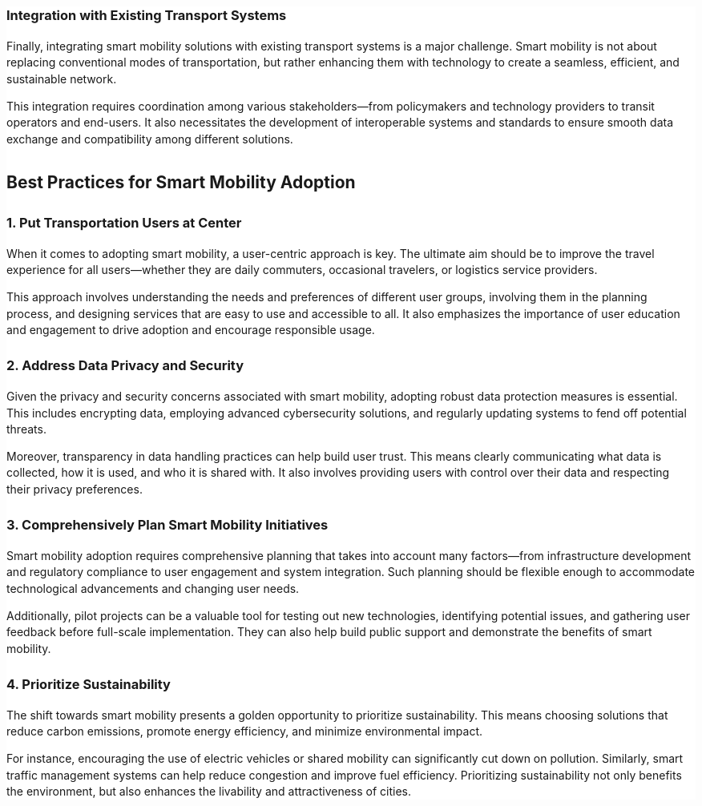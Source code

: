 ### Integration with Existing Transport Systems

Finally, integrating smart mobility solutions with existing transport systems is a major challenge. Smart mobility is not about replacing conventional modes of transportation, but rather enhancing them with technology to create a seamless, efficient, and sustainable network.

This integration requires coordination among various stakeholders—from policymakers and technology providers to transit operators and end-users. It also necessitates the development of interoperable systems and standards to ensure smooth data exchange and compatibility among different solutions.

## Best Practices for Smart Mobility Adoption

### 1. Put Transportation Users at Center

When it comes to adopting smart mobility, a user-centric approach is key. The ultimate aim should be to improve the travel experience for all users—whether they are daily commuters, occasional travelers, or logistics service providers.

This approach involves understanding the needs and preferences of different user groups, involving them in the planning process, and designing services that are easy to use and accessible to all. It also emphasizes the importance of user education and engagement to drive adoption and encourage responsible usage.

### 2. Address Data Privacy and Security

Given the privacy and security concerns associated with smart mobility, adopting robust data protection measures is essential. This includes encrypting data, employing advanced cybersecurity solutions, and regularly updating systems to fend off potential threats.

Moreover, transparency in data handling practices can help build user trust. This means clearly communicating what data is collected, how it is used, and who it is shared with. It also involves providing users with control over their data and respecting their privacy preferences.

### 3. Comprehensively Plan Smart Mobility Initiatives

Smart mobility adoption requires comprehensive planning that takes into account many factors—from infrastructure development and regulatory compliance to user engagement and system integration. Such planning should be flexible enough to accommodate technological advancements and changing user needs.

Additionally, pilot projects can be a valuable tool for testing out new technologies, identifying potential issues, and gathering user feedback before full-scale implementation. They can also help build public support and demonstrate the benefits of smart mobility.

### 4. Prioritize Sustainability

The shift towards smart mobility presents a golden opportunity to prioritize sustainability. This means choosing solutions that reduce carbon emissions, promote energy efficiency, and minimize environmental impact.

For instance, encouraging the use of electric vehicles or shared mobility can significantly cut down on pollution. Similarly, smart traffic management systems can help reduce congestion and improve fuel efficiency. Prioritizing sustainability not only benefits the environment, but also enhances the livability and attractiveness of cities.
